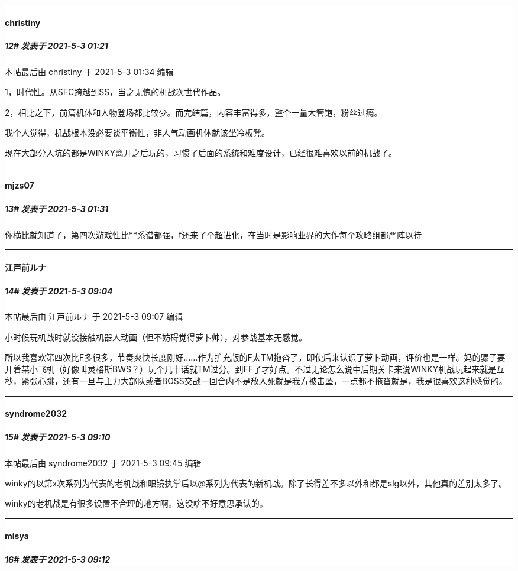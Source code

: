 
*****

####  christiny  
##### 12#       发表于 2021-5-3 01:21


 本帖最后由 christiny 于 2021-5-3 01:34 编辑 

1，时代性。从SFC跨越到SS，当之无愧的机战次世代作品。

2，相比之下，前篇机体和人物登场都比较少。而完结篇，内容丰富得多，整个一量大管饱，粉丝过瘾。

我个人觉得，机战根本没必要谈平衡性，非人气动画机体就该坐冷板凳。


现在大部分入坑的都是WINKY离开之后玩的，习惯了后面的系统和难度设计，已经很难喜欢以前的机战了。


*****

####  mjzs07  
##### 13#       发表于 2021-5-3 01:31


你横比就知道了，第四次游戏性比**系谱都强，f还来了个超进化，在当时是影响业界的大作每个攻略组都严阵以待


*****

####  江戸前ルナ  
##### 14#       发表于 2021-5-3 09:04


 本帖最后由 江戸前ルナ 于 2021-5-3 09:07 编辑 

小时候玩机战时就没接触机器人动画（但不妨碍觉得萝卜帅），对参战基本无感觉。


所以我喜欢第四次比F多很多，节奏爽快长度刚好……作为扩充版的F太TM拖沓了，即使后来认识了萝卜动画，评价也是一样。妈的骡子要开着某小飞机（好像叫灵格斯BWS？）玩个几十话就TM过分。到FF了才好点。不过无论怎么说中后期关卡来说WINKY机战玩起来就是互秒，紧张心跳，还有一旦与主力大部队或者BOSS交战一回合内不是敌人死就是我方被击坠，一点都不拖沓就是，我是很喜欢这种感觉的。


*****

####  syndrome2032  
##### 15#       发表于 2021-5-3 09:10


 本帖最后由 syndrome2032 于 2021-5-3 09:45 编辑 

winky的以第x次系列为代表的老机战和眼镜执掌后以@系列为代表的新机战。除了长得差不多以外和都是slg以外，其他真的差别太多了。

winky的老机战是有很多设置不合理的地方啊。这没啥不好意思承认的。


*****

####  misya  
##### 16#       发表于 2021-5-3 09:12
